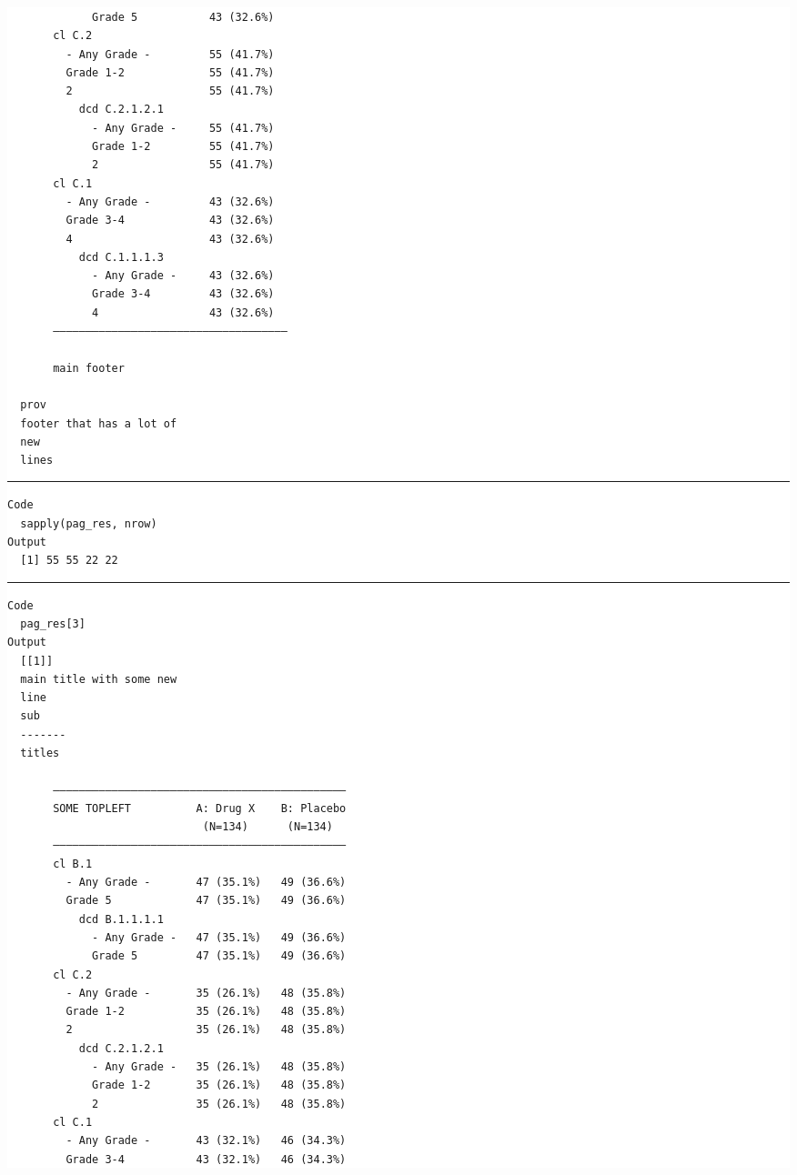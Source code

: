                  Grade 5           43 (32.6%)  
           cl C.2                              
             - Any Grade -         55 (41.7%)  
             Grade 1-2             55 (41.7%)  
             2                     55 (41.7%)  
               dcd C.2.1.2.1                   
                 - Any Grade -     55 (41.7%)  
                 Grade 1-2         55 (41.7%)  
                 2                 55 (41.7%)  
           cl C.1                              
             - Any Grade -         43 (32.6%)  
             Grade 3-4             43 (32.6%)  
             4                     43 (32.6%)  
               dcd C.1.1.1.3                   
                 - Any Grade -     43 (32.6%)  
                 Grade 3-4         43 (32.6%)  
                 4                 43 (32.6%)  
           ————————————————————————————————————
      
           main footer
      
      prov 
      footer that has a lot of 
      new 
      lines
      

---

    Code
      sapply(pag_res, nrow)
    Output
      [1] 55 55 22 22

---

    Code
      pag_res[3]
    Output
      [[1]]
      main title with some new 
      line
      sub
      -------
      titles
      
           —————————————————————————————————————————————
           SOME TOPLEFT          A: Drug X    B: Placebo
                                  (N=134)      (N=134)  
           —————————————————————————————————————————————
           cl B.1                                       
             - Any Grade -       47 (35.1%)   49 (36.6%)
             Grade 5             47 (35.1%)   49 (36.6%)
               dcd B.1.1.1.1                            
                 - Any Grade -   47 (35.1%)   49 (36.6%)
                 Grade 5         47 (35.1%)   49 (36.6%)
           cl C.2                                       
             - Any Grade -       35 (26.1%)   48 (35.8%)
             Grade 1-2           35 (26.1%)   48 (35.8%)
             2                   35 (26.1%)   48 (35.8%)
               dcd C.2.1.2.1                            
                 - Any Grade -   35 (26.1%)   48 (35.8%)
                 Grade 1-2       35 (26.1%)   48 (35.8%)
                 2               35 (26.1%)   48 (35.8%)
           cl C.1                                       
             - Any Grade -       43 (32.1%)   46 (34.3%)
             Grade 3-4           43 (32.1%)   46 (34.3%)